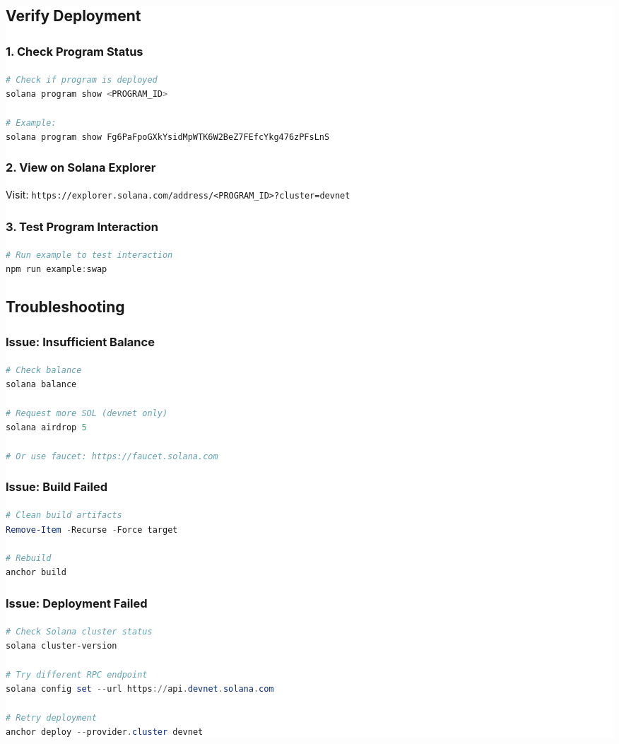 ## Verify Deployment

### 1. Check Program Status

```powershell
# Check if program is deployed
solana program show <PROGRAM_ID>

# Example:
solana program show Fg6PaFpoGXkYsidMpWTK6W2BeZ7FEfcYkg476zPFsLnS
```

### 2. View on Solana Explorer

Visit: `https://explorer.solana.com/address/<PROGRAM_ID>?cluster=devnet`

### 3. Test Program Interaction

```powershell
# Run example to test interaction
npm run example:swap
```

## Troubleshooting

### Issue: Insufficient Balance

```powershell
# Check balance
solana balance

# Request more SOL (devnet only)
solana airdrop 5

# Or use faucet: https://faucet.solana.com
```

### Issue: Build Failed

```powershell
# Clean build artifacts
Remove-Item -Recurse -Force target

# Rebuild
anchor build
```

### Issue: Deployment Failed

```powershell
# Check Solana cluster status
solana cluster-version

# Try different RPC endpoint
solana config set --url https://api.devnet.solana.com

# Retry deployment
anchor deploy --provider.cluster devnet
```

